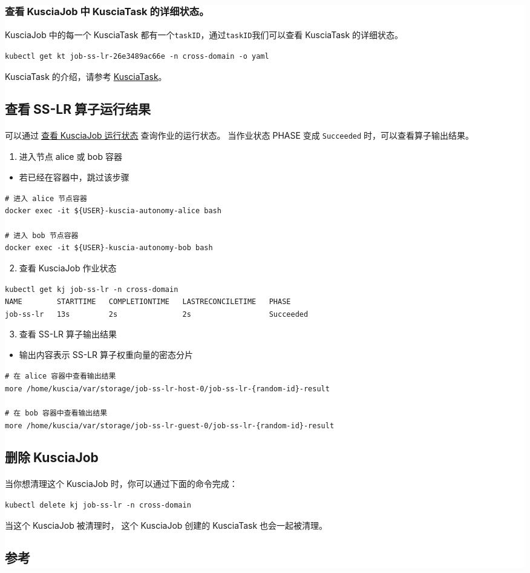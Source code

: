 ### 查看 KusciaJob 中 KusciaTask 的详细状态。

KusciaJob 中的每一个 KusciaTask 都有一个`taskID`，通过`taskID`我们可以查看 KusciaTask 的详细状态。

```shell
kubectl get kt job-ss-lr-26e3489ac66e -n cross-domain -o yaml
```

KusciaTask 的介绍，请参考 [KusciaTask](../reference/concepts/kusciatask_cn.md)。

## 查看 SS-LR 算子运行结果

可以通过 [查看 KusciaJob 运行状态](#get-kuscia-job-phase) 查询作业的运行状态。 当作业状态 PHASE 变成 `Succeeded` 时，可以查看算子输出结果。

1. 进入节点 alice 或 bob 容器
 
- 若已经在容器中，跳过该步骤

```shell
# 进入 alice 节点容器
docker exec -it ${USER}-kuscia-autonomy-alice bash

# 进入 bob 节点容器
docker exec -it ${USER}-kuscia-autonomy-bob bash
```

2. 查看 KusciaJob 作业状态

```shell
kubectl get kj job-ss-lr -n cross-domain
NAME        STARTTIME   COMPLETIONTIME   LASTRECONCILETIME   PHASE
job-ss-lr   13s         2s               2s                  Succeeded
```

3. 查看 SS-LR 算子输出结果

- 输出内容表示 SS-LR 算子权重向量的密态分片

```shell
# 在 alice 容器中查看输出结果
more /home/kuscia/var/storage/job-ss-lr-host-0/job-ss-lr-{random-id}-result

# 在 bob 容器中查看输出结果
more /home/kuscia/var/storage/job-ss-lr-guest-0/job-ss-lr-{random-id}-result
```

## 删除 KusciaJob

当你想清理这个 KusciaJob 时，你可以通过下面的命令完成：

```shell
kubectl delete kj job-ss-lr -n cross-domain
```

当这个 KusciaJob 被清理时， 这个 KusciaJob 创建的 KusciaTask 也会一起被清理。


## 参考
